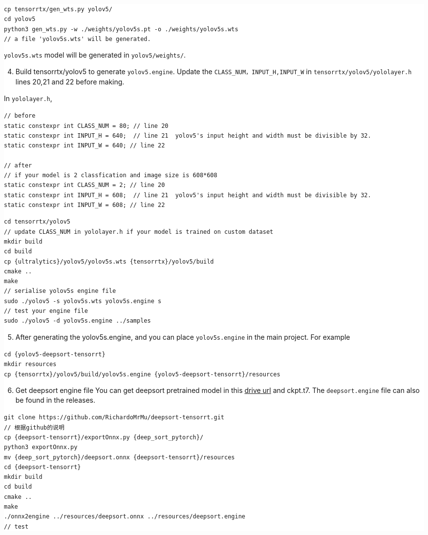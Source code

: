 
```shell
cp tensorrtx/gen_wts.py yolov5/
cd yolov5 
python3 gen_wts.py -w ./weights/yolov5s.pt -o ./weights/yolov5s.wts
// a file 'yolov5s.wts' will be generated.
```
`yolov5s.wts` model will be generated in `yolov5/weights/`.

4. Build tensorrtx/yolov5 to generate `yolov5.engine`. Update the `CLASS_NUM，INPUT_H,INPUT_W` in `tensorrtx/yolov5/yololayer.h` lines 20,21 and 22 before making. 


In `yololayer.h`,
```shell
// before 
static constexpr int CLASS_NUM = 80; // line 20
static constexpr int INPUT_H = 640;  // line 21  yolov5's input height and width must be divisible by 32.
static constexpr int INPUT_W = 640; // line 22

// after 
// if your model is 2 classfication and image size is 608*608
static constexpr int CLASS_NUM = 2; // line 20
static constexpr int INPUT_H = 608;  // line 21  yolov5's input height and width must be divisible by 32.
static constexpr int INPUT_W = 608; // line 22
```


```shell 
cd tensorrtx/yolov5
// update CLASS_NUM in yololayer.h if your model is trained on custom dataset
mkdir build
cd build
cp {ultralytics}/yolov5/yolov5s.wts {tensorrtx}/yolov5/build
cmake ..
make
// serialise yolov5s engine file
sudo ./yolov5 -s yolov5s.wts yolov5s.engine s
// test your engine file
sudo ./yolov5 -d yolov5s.engine ../samples
```
5. After generating the yolov5s.engine, and you can place `yolov5s.engine` in the main project. For example
```shell
cd {yolov5-deepsort-tensorrt}
mkdir resources
cp {tensorrtx}/yolov5/build/yolov5s.engine {yolov5-deepsort-tensorrt}/resources
```

6. Get deepsort engine file
You can get deepsort pretrained model in this [drive url](https://drive.google.com/drive/folders/1xhG0kRH1EX5B9_Iz8gQJb7UNnn_riXi6)
and ckpt.t7. The `deepsort.engine` file can also be found in the releases.
```shell
git clone https://github.com/RichardoMrMu/deepsort-tensorrt.git
// 根据github的说明
cp {deepsort-tensorrt}/exportOnnx.py {deep_sort_pytorch}/
python3 exportOnnx.py
mv {deep_sort_pytorch}/deepsort.onnx {deepsort-tensorrt}/resources
cd {deepsort-tensorrt}
mkdir build
cd build
cmake ..
make 
./onnx2engine ../resources/deepsort.onnx ../resources/deepsort.engine
// test
```